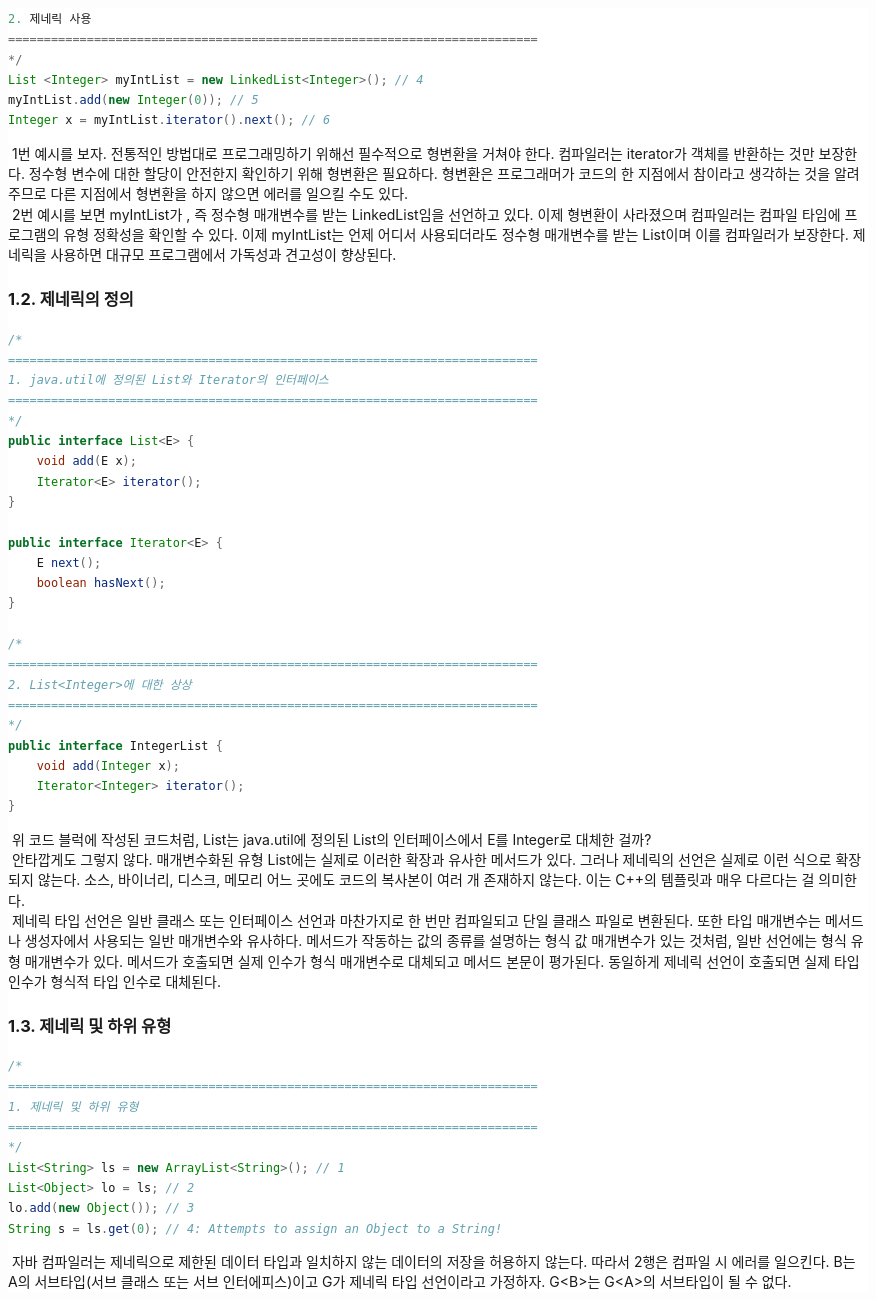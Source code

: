 ```java
2. 제네릭 사용
==========================================================================
*/
List <Integer> myIntList = new LinkedList<Integer>(); // 4
myIntList.add(new Integer(0)); // 5
Integer x = myIntList.iterator().next(); // 6
```
 1번 예시를 보자. 전통적인 방법대로 프로그래밍하기 위해선 필수적으로 형변환을 거쳐야 한다. 컴파일러는 iterator가 객체를 반환하는 것만 보장한다. 정수형 변수에 대한 할당이 안전한지 확인하기 위해 형변환은 필요하다. 형변환은 프로그래머가 코드의 한 지점에서 참이라고 생각하는 것을 알려주므로 다른 지점에서 형변환을 하지 않으면 에러를 일으킬 수도 있다.  
 2번 예시를 보면 myIntList가 <Integer>, 즉 정수형 매개변수를 받는 LinkedList임을 선언하고 있다. 이제 형변환이 사라졌으며 컴파일러는 컴파일 타임에 프로그램의 유형 정확성을 확인할 수 있다. 이제 myIntList는 언제 어디서 사용되더라도 정수형 매개변수를 받는 List이며 이를 컴파일러가 보장한다. 제네릭을 사용하면 대규모 프로그램에서 가독성과 견고성이 향상된다.

### 1.2. 제네릭의 정의
```java
/*
==========================================================================
1. java.util에 정의된 List와 Iterator의 인터페이스
==========================================================================
*/
public interface List<E> {
    void add(E x);
    Iterator<E> iterator();
}

public interface Iterator<E> {
    E next();
    boolean hasNext();
}

/*
==========================================================================
2. List<Integer>에 대한 상상
==========================================================================
*/
public interface IntegerList {
    void add(Integer x);
    Iterator<Integer> iterator();
}
```
 위 코드 블럭에 작성된 코드처럼, List는 java.util에 정의된 List의 인터페이스에서 E를 Integer로 대체한 걸까?  
 안타깝게도 그렇지 않다. 매개변수화된 유형 List<Integer>에는 실제로 이러한 확장과 유사한 메서드가 있다. 그러나 제네릭의 선언은 실제로 이런 식으로 확장되지 않는다. 소스, 바이너리, 디스크, 메모리 어느 곳에도 코드의 복사본이 여러 개 존재하지 않는다. 이는 C++의 템플릿과 매우 다르다는 걸 의미한다.  
 제네릭 타입 선언은 일반 클래스 또는 인터페이스 선언과 마찬가지로 한 번만 컴파일되고 단일 클래스 파일로 변환된다. 또한 타입 매개변수는 메서드나 생성자에서 사용되는 일반 매개변수와 유사하다. 메서드가 작동하는 값의 종류를 설명하는 형식 값 매개변수가 있는 것처럼, 일반 선언에는 형식 유형 매개변수가 있다. 메서드가 호출되면 실제 인수가 형식 매개변수로 대체되고 메서드 본문이 평가된다. 동일하게 제네릭 선언이 호출되면 실제 타입 인수가 형식적 타입 인수로 대체된다.  

### 1.3. 제네릭 및 하위 유형
```java
/*
==========================================================================
1. 제네릭 및 하위 유형
==========================================================================
*/
List<String> ls = new ArrayList<String>(); // 1
List<Object> lo = ls; // 2 
lo.add(new Object()); // 3
String s = ls.get(0); // 4: Attempts to assign an Object to a String!
```
 자바 컴파일러는 제네릭으로 제한된 데이터 타입과 일치하지 않는 데이터의 저장을 허용하지 않는다. 따라서 2행은 컴파일 시 에러를 일으킨다. B는 A의 서브타입(서브 클래스 또는 서브 인터에피스)이고 G가 제네릭 타입 선언이라고 가정하자. G\<B>는 G\<A>의 서브타입이 될 수 없다.  